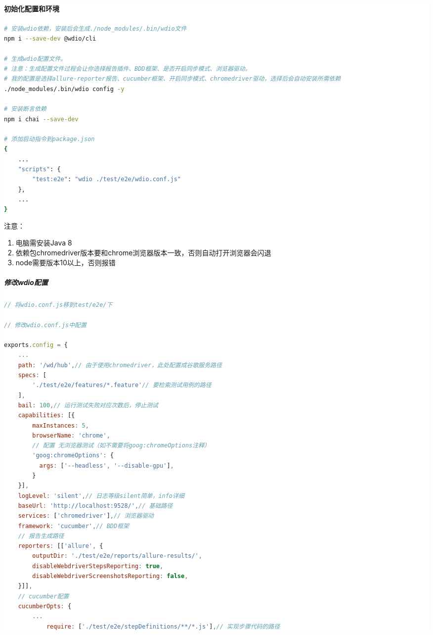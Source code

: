 #### 初始化配置和环境
```bash
# 安装wdio依赖，安装后会生成./node_modules/.bin/wdio文件
npm i --save-dev @wdio/cli

# 生成wdio配置文件。
# 注意：生成配置文件过程会让你选择报告插件、BDD框架、是否开启同步模式、浏览器驱动。
# 我的配置是选择allure-reporter报告、cucumber框架、开启同步模式、chromedriver驱动，选择后会自动安装所需依赖
./node_modules/.bin/wdio config -y

# 安装断言依赖
npm i chai --save-dev

# 添加启动指令到package.json
{
    ...
    "scripts": {
        "test:e2e": "wdio ./test/e2e/wdio.conf.js"
    },
    ...
}

```

注意：
1. 电脑需安装Java 8
2. 依赖包chromedriver版本要和chrome浏览器版本一致，否则自动打开浏览器会闪退
3. node需要版本10以上，否则报错

##### 修改wdio配置

```javascript
// 将wdio.conf.js移到test/e2e/下

// 修改wdio.conf.js中配置

exports.config = {
    ...
    path: '/wd/hub',// 由于使用chromedriver，此处配置成谷歌服务路径
    specs: [
        './test/e2e/features/*.feature'// 要检索测试用例的路径
    ],
    bail: 100,// 运行测试失败对应次数后，停止测试
    capabilities: [{
        maxInstances: 5,
        browserName: 'chrome',
        // 配置 无浏览器测试（如不需要将goog:chromeOptions注释）
        'goog:chromeOptions': {
          args: ['--headless', '--disable-gpu'],
        }
    }],
    logLevel: 'silent',// 日志等级silent简单，info详细
    baseUrl: 'http://localhost:9528/',// 基础路径
    services: ['chromedriver'],// 浏览器驱动
    framework: 'cucumber',// BDD框架
    // 报告生成路径
    reporters: [['allure', {
        outputDir: './test/e2e/reports/allure-results/',
        disableWebdriverStepsReporting: true,
        disableWebdriverScreenshotsReporting: false,
    }]],
    // cucumber配置
    cucumberOpts: {
        ...
            require: ['./test/e2e/stepDefinitions/**/*.js'],// 实现步骤代码的路径
```